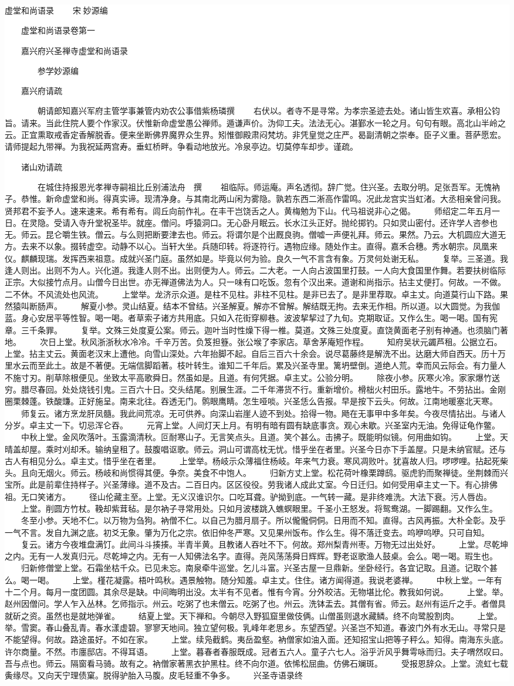   虚堂和尚语录
　　宋 妙源编




　　虚堂和尚语录卷第一


　　嘉兴府兴圣禅寺虚堂和尚语录

　　　　参学妙源编

　　嘉兴府请疏

　　　　朝请郎知嘉兴军府主管学事兼管内劝农公事借紫杨璘撰
　　右伏以。者寺不是寻常。为孝宗圣迹去处。诸山皆生欢喜。承相公钧旨。请来。当此住院人要个作家汉。伏惟新命虚堂愚公禅师。遁谦声价。沩仰工夫。法法无心。湛鄞水一轮之月。句句有眼。高北山半岭之云。正宜熏取戒香定香解脱香。便来坐断佛界魔界众生界。矧惟御殿肃闷梵坊。非凭皇觉之庄严。曷副清朝之崇奉。臣子义重。菩萨愿宏。请师提起九带禅。为我祝延两宫寿。垂虹桥畔。争看动地放光。冷泉亭边。切莫停车却步。谨疏。

　　诸山劝请疏

　　　　在城住持报恩光孝禅寺嗣祖比丘别浦法舟　撰
　　祖临际。师运庵。声名透彻。辞广觉。住兴圣。去取分明。足张吾军。无愧衲子。恭惟。新命虚堂和尚。得真实谛。现清净身。与其南北两山闲为雾隐。孰若东西二淅高作雷鸣。况此龙宫实当虹渚。大丞相亲曾问我。贤邦君不妄予人。速来速来。希有希有。闾丘向前作礼。在丰干岂饶舌之人。黄梅勉为下山。代马祖说非心之偈。
　　师绍定二年五月一日。在灵隐。受请入寺升堂祝圣毕。就座。僧问。呼猿洞口。无心卧月眠云。长水江头正好。抛纶掷钓。只如灵山密付。还许学人咨参也无。师云。昆仑嚼生铁。僧云。与么则把断要津去也。师云。将谓尔是个出厩良驹。僧嘘一声便礼拜。师云。果然。乃云。大机圆应大道无方。去来不以象。掇转虚空。动静不以心。当轩大坐。兵随印转。将逐符行。遇物应缘。随处作主。直得。嘉禾合穗。秀水朝宗。凤凰来仪。麒麟现瑞。发挥西来祖意。成就兴圣门庭。虽然如是。毕竟以何为验。良久一气不言含有象。万灵何处谢无私。
　　复举。三圣道。我逢人则出。出则不为人。兴化道。我逢人则不出。出则便为人。师云。二大老。一人向占波国里打鼓。一人向大食国里作舞。若要扶树临际正宗。大似接竹点月。山僧今日出世。亦无禅道佛法为人。只一味有口吃饭。忽有个汉出来。道谢和尚指示。拈主丈便打。何故。一不做。二不休。不风流处也风流。
　　上堂举。龙济示众道。是柱不见柱。非柱不见柱。是非已去了。是非里荐取。卓主丈。向道莫行山下路。果然猿叫断肠声。
　　解夏小参。灵山结夏。结本不曾结。兴圣解夏。解亦不曾解。解结既无拘。去来无作相。所以道。以大圆觉。为我伽蓝。身心安居平等性智。喝一喝。者草索子诸方共用底。只如入花街穿柳巷。波波挈挈过了九旬。克期取证。又作么生。喝一喝。国有宪章。三千条罪。
　　复举。文殊三处度夏公案。师云。迦叶当时性燥下得一椎。莫道。文殊三处度夏。直饶黄面老子别有神通。也须脑门著地。
　　次日上堂。秋风浙浙秋水冷冷。千辛万苦。负笈担簦。张公堠了李家店。草舍茅庵短作程。
　　知府吴状元蠲芦租。公据立石。上堂。拈主丈云。黄面老汉末上遭他。向雪山深处。六年抬脚不起。自后三百六十余会。说尽葛藤终是解洗不出。达磨大师自西天。历十万里水云而至此土。故是不著便。无端信脚蹈著。枝叶转生。谁知二千年后。累及兴圣寺里。篱坍壁倒。道绝人荒。幸而风云际会。有力量人不施寸刃。削草除根便见。坐致太平高歌舜日。然虽如是。且道。有何凭据。卓主丈。公验分明。
　　除夜小参。灰寒火冷。家家爆竹送穷。腊尽春回。处处烧钱引鬼。三百六十日。交头结尾。别展生涯。二千年滞货不行。重新增价。榾柮火村田乐。露地牛。不劳拈出。金刚圈栗棘蓬。铁酸豏。正好施呈。南来北往。吞透无门。鹘眼鹰睛。怎生哑啖。兴圣恁么告报。早是按下云头。何故。江南地暖塞北天寒。
　　师复云。诸方烹龙肝凤髓。我此间荒凉。无可供养。向深山岩崖人迹不到处。拾得一物。飏在无事甲中多年矣。今夜尽情拈出。与诸人分岁。卓主丈一下。切忌浑仑吞。
　　元宵上堂。人间灯天上月。有明有暗有圆有缺底事贪。观心未歇。兴圣室内无油。免得证龟作鳖。
　　中秋上堂。金风吹落叶。玉露滴清秋。叵耐寒山子。无言笑点头。且道。笑个甚么。击拂子。既能明似镜。何用曲如钩。
　　上堂。天晴盖却屋。乘时刈却禾。输纳皇租了。鼓腹唱讴歌。师云。洞山可谓高枕无忧。惜乎坐在者里。兴圣今日亦下手盖屋。只是未纳官赋。还与古人有相见分么。卓主丈。惜乎坐在者里。
　　上堂举。杨岐示众薄福住杨岐。年来气力衰。寒风凋败叶。犹喜故人归。啰啰哩。拈起死柴头。且向无烟火。师云。杨岐和尚惯得其便。争奈。美食不中饱人。
　　归新方丈上堂。松花荷叶橡栗蹲鸱。驱虎豹而聚禅徒。坐荆棘而兴宝所。此是前辈住持样子。兴圣薄缘。道不及古。二百日内。区区役役。劳我诸人成此丈室。今日迁归。如何受用卓主丈一下。有心排佛祖。无口笑诸方。
　　径山伦藏主至。上堂。无义汉谁识尔。口吃耳聋。驴拗到底。一气转一藏。是非终难洗。大法下衰。污人唇齿。
　　上堂。削圆方竹杖。鞔却紫茸毡。是尔衲子寻常用处。只如月波楼跳入蟭螟眼里。千圣小王怒发。将鸳鸯湖。一脚踢翻。又作么生。
　　冬至小参。天地不仁。以万物为刍狗。衲僧不仁。以自己为腊月扇子。所以儱儱侗侗。日用而不知。直得。古风再振。大朴全彰。及乎一气不言。发自九渊之底。初爻无象。肇为万化之宗。依旧仲冬严寒。又见果州饭布。作么生。得不落迁变去。呜咿呜咿。只可自知。
　　复云。诸方今夜堆盘满饤。此间斗斗揍揍。半青半黄。且教诸人吞吐不下。何故。郑州梨青州枣。万物无过出处好。
　　上堂。尽乾坤之内。无有一人发真归元。尽乾坤之内。无有一人知佛法名字。直得。尧风荡荡舜日辉辉。野老讴歌渔人鼓桌。会么。喝一喝。瑕生也。
　　归新修僧堂上堂。石霜坐枯千众。已见未忘。南泉牵牛巡堂。乞儿斗富。兴圣古屋一旦鼎新。坐卧经行。各宜记取。且道。记取个甚么。喝一喝。
　　上堂。槿花凝露。梧叶鸣秋。遇景触物。随分知羞。卓主丈。住住。诸方闻得道。我说老婆禅。
　　中秋上堂。一年有十二个月。每月一度团圆。其余尽是缺。中间晦明出没。太半有不见者。惟有今宵。分外皎洁。无物堪比伦。教我如何说。
　　上堂。举。赵州因僧问。学人乍入丛林。乞师指示。州云。吃粥了也未僧云。吃粥了也。州云。洗钵盂去。其僧有省。师云。赵州有运斤之手。者僧具就斫之资。虽然也是就地弹雀。
　　结夏上堂。天下禅和。今朝尽入野狐窟里做伎俩。山僧虽则退水藏鳞。终不向鹭股割肉。
　　上堂。举。雪窦。春山叠乱青。春水漾虚碧。寥寥天地间。独立望何极。乳峰年老思乡。东望西望。兴圣岂不知道。春波门外有水无山。寻常只是不能望得。何故。路途虽好。不如在家。
　　上堂。续凫截鹤。夷岳盈壑。衲僧家如油入面。还知招宝山把等子秤么。知得。南海东头底。许尔商量。不然。市廛邸店。不得耳语。
　　上堂。暮春者春服既成。冠者五六人。童子六七人。浴乎沂风乎舞雩咏而归。夫子喟然叹曰。吾与点也。师云。隔窗看马骑。故有之。衲僧家著黑衣护黑柱。终不向尔道。依悕松屈曲。仿佛石斓斑。
　　受报恩辞众。上堂。流虹七载夤缘尽。又向天宁理债窠。脱得驴胎入马腹。皮毛轻重不争多。
　　兴圣寺语录终
